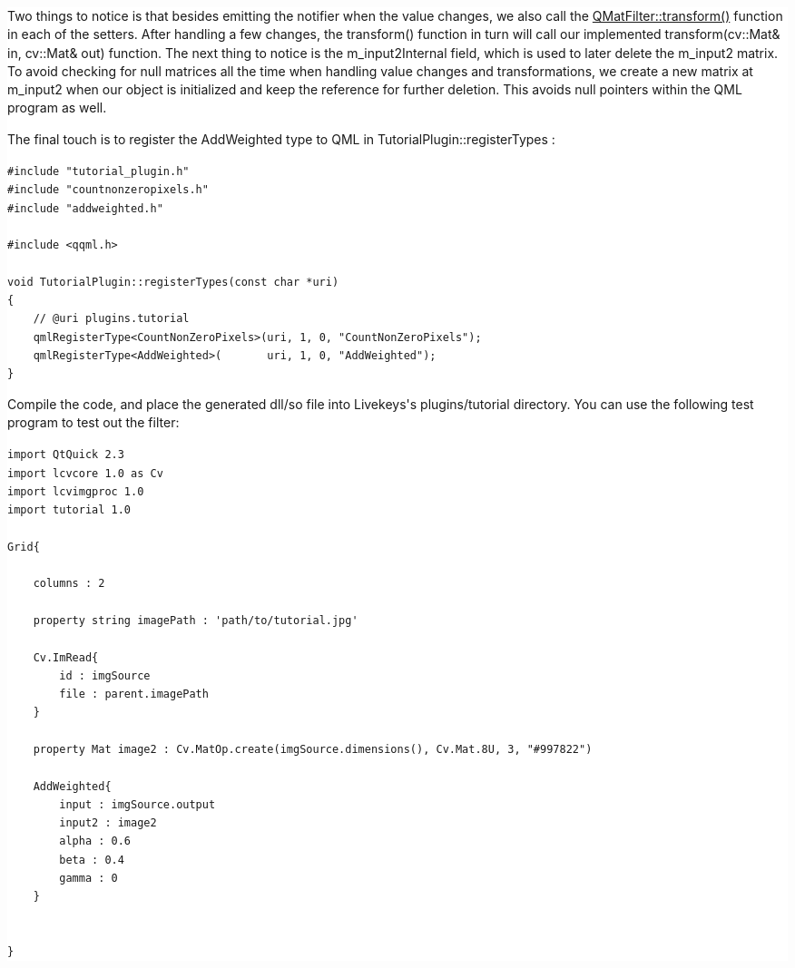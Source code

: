 Two things to notice is that besides emitting the notifier when the value changes, we also call the
[QMatFilter::transform()]() function in each of the setters. After handling a few changes, the
transform() function in turn will call our implemented transform(cv::Mat& in, cv::Mat& out) function. The next thing to
notice is the m_input2Internal field, which is used to later delete the m_input2 matrix. To avoid checking for null
matrices all the time when handling value changes and transformations, we create a new matrix at m_input2 when our
object is initialized and keep the reference for further deletion. This avoids null pointers within the QML program as
well.

The final touch is to register the AddWeighted type to QML in TutorialPlugin::registerTypes :

```
#include "tutorial_plugin.h"
#include "countnonzeropixels.h"
#include "addweighted.h"

#include <qqml.h>

void TutorialPlugin::registerTypes(const char *uri)
{
    // @uri plugins.tutorial
    qmlRegisterType<CountNonZeroPixels>(uri, 1, 0, "CountNonZeroPixels");
    qmlRegisterType<AddWeighted>(       uri, 1, 0, "AddWeighted");
}
```

Compile the code, and place the generated dll/so file into Livekeys's plugins/tutorial directory. You can use the
following test program to test out the filter:

```
import QtQuick 2.3
import lcvcore 1.0 as Cv
import lcvimgproc 1.0
import tutorial 1.0

Grid{

    columns : 2

    property string imagePath : 'path/to/tutorial.jpg'

    Cv.ImRead{
        id : imgSource
        file : parent.imagePath
    }

    property Mat image2 : Cv.MatOp.create(imgSource.dimensions(), Cv.Mat.8U, 3, "#997822")

    AddWeighted{
        input : imgSource.output
        input2 : image2
        alpha : 0.6
        beta : 0.4
        gamma : 0
    }


}
```
